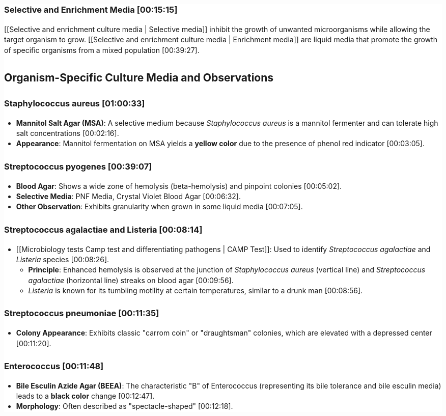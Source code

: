 ### Selective and Enrichment Media <a class="yt-timestamp" data-t="00:15:15">[00:15:15]</a>
[[Selective and enrichment culture media | Selective media]] inhibit the growth of unwanted microorganisms while allowing the target organism to grow. [[Selective and enrichment culture media | Enrichment media]] are liquid media that promote the growth of specific organisms from a mixed population <a class="yt-timestamp" data-t="00:39:27">[00:39:27]</a>.

## Organism-Specific Culture Media and Observations

### Staphylococcus aureus <a class="yt-timestamp" data-t="01:00:33">[01:00:33]</a>
*   **Mannitol Salt Agar (MSA)**: A selective medium because *Staphylococcus aureus* is a mannitol fermenter and can tolerate high salt concentrations <a class="yt-timestamp" data-t="00:02:16">[00:02:16]</a>.
*   **Appearance**: Mannitol fermentation on MSA yields a **yellow color** due to the presence of phenol red indicator <a class="yt-timestamp" data-t="00:03:05">[00:03:05]</a>.

### Streptococcus pyogenes <a class="yt-timestamp" data-t="00:39:07">[00:39:07]</a>
*   **Blood Agar**: Shows a wide zone of hemolysis (beta-hemolysis) and pinpoint colonies <a class="yt-timestamp" data-t="00:05:02">[00:05:02]</a>.
*   **Selective Media**: PNF Media, Crystal Violet Blood Agar <a class="yt-timestamp" data-t="00:06:32">[00:06:32]</a>.
*   **Other Observation**: Exhibits granularity when grown in some liquid media <a class="yt-timestamp" data-t="00:07:05">[00:07:05]</a>.

### Streptococcus agalactiae and Listeria <a class="yt-timestamp" data-t="00:08:14">[00:08:14]</a>
*   [[Microbiology tests Camp test and differentiating pathogens | CAMP Test]]: Used to identify *Streptococcus agalactiae* and *Listeria* species <a class="yt-timestamp" data-t="00:08:26">[00:08:26]</a>.
    *   **Principle**: Enhanced hemolysis is observed at the junction of *Staphylococcus aureus* (vertical line) and *Streptococcus agalactiae* (horizontal line) streaks on blood agar <a class="yt-timestamp" data-t="00:09:56">[00:09:56]</a>.
    *   *Listeria* is known for its tumbling motility at certain temperatures, similar to a drunk man <a class="yt-timestamp" data-t="00:08:56">[00:08:56]</a>.

### Streptococcus pneumoniae <a class="yt-timestamp" data-t="00:11:35">[00:11:35]</a>
*   **Colony Appearance**: Exhibits classic "carrom coin" or "draughtsman" colonies, which are elevated with a depressed center <a class="yt-timestamp" data-t="00:11:20">[00:11:20]</a>.

### Enterococcus <a class="yt-timestamp" data-t="00:11:48">[00:11:48]</a>
*   **Bile Esculin Azide Agar (BEEA)**: The characteristic "B" of Enterococcus (representing its bile tolerance and bile esculin media) leads to a **black color** change <a class="yt-timestamp" data-t="00:12:47">[00:12:47]</a>.
*   **Morphology**: Often described as "spectacle-shaped" <a class="yt-timestamp" data-t="00:12:18">[00:12:18]</a>.

